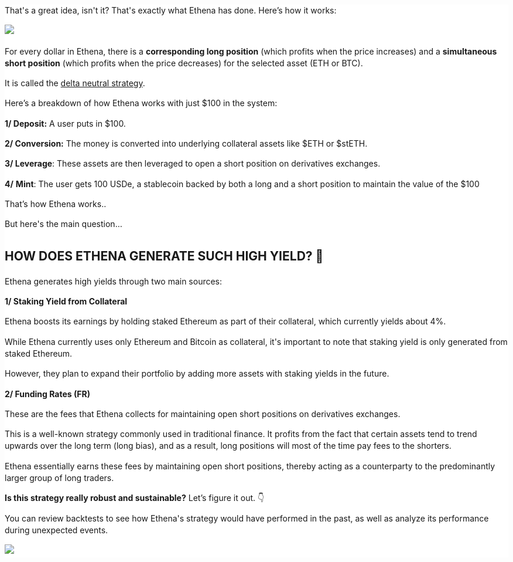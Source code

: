 That's a great idea, isn't it? That's exactly what Ethena has done. Here’s how it works:

![](https://media.beehiiv.com/cdn-cgi/image/fit=scale-down,format=auto,onerror=redirect,quality=80/uploads/asset/file/f69f3846-0535-4afa-96ad-f10422efc9d1/image.png?t=1715369214)

For every dollar in Ethena, there is a **corresponding long position** (which profits when the price increases) and a **simultaneous short position** (which profits when the price decreases) for the selected asset (ETH or BTC). 

It is called the [delta neutral strategy](https://www.investopedia.com/terms/d/deltaneutral.asp?utm_source=themilkroad.beehiiv.com&utm_medium=referral&utm_campaign=pro-ethena-pioneering-innovation-or-just-hype).

Here’s a breakdown of how Ethena works with just $100 in the system:

**1/ Deposit:** A user puts in $100.

**2/ Conversion:** The money is converted into underlying collateral assets like $ETH or $stETH.

**3/ Leverage**: These assets are then leveraged to open a short position on derivatives exchanges.

**4/** **Mint**: The user gets 100 USDe, a stablecoin backed by both a long and a short position to maintain the value of the $100

That’s how Ethena works.. 

But here's the main question…

## **HOW DOES ETHENA GENERATE SUCH HIGH YIELD?** 🤯

Ethena generates high yields through two main sources:

**1/ Staking Yield from Collateral**

Ethena boosts its earnings by holding staked Ethereum as part of their collateral, which currently yields about 4%. 

While Ethena currently uses only Ethereum and Bitcoin as collateral, it's important to note that staking yield is only generated from staked Ethereum. 

However, they plan to expand their portfolio by adding more assets with staking yields in the future. 

**2/ Funding Rates (FR)** 

These are the fees that Ethena collects for maintaining open short positions on derivatives exchanges. 

This is a well-known strategy commonly used in traditional finance. It profits from the fact that certain assets tend to trend upwards over the long term (long bias), and as a result, long positions will most of the time pay fees to the shorters. 

Ethena essentially earns these fees by maintaining open short positions, thereby acting as a counterparty to the predominantly larger group of long traders.

**Is this strategy really robust and sustainable?** Let’s figure it out. 👇

You can review backtests to see how Ethena's strategy would have performed in the past, as well as analyze its performance during unexpected events.

![](https://lh7-us.googleusercontent.com/qVK8TYVf0j4C5bX7ie_O3dJozs_1S89jjpGUJGlk70F_pUWLM5dCeLQgq06UUlZmoxlk31YwIhzqSI9fur8ItdXs9169wNyu9ff4hoq42zkNgit_ajJcneljL6x1V43nv983SVzcbt2rCIJlIU9H6Hs)
